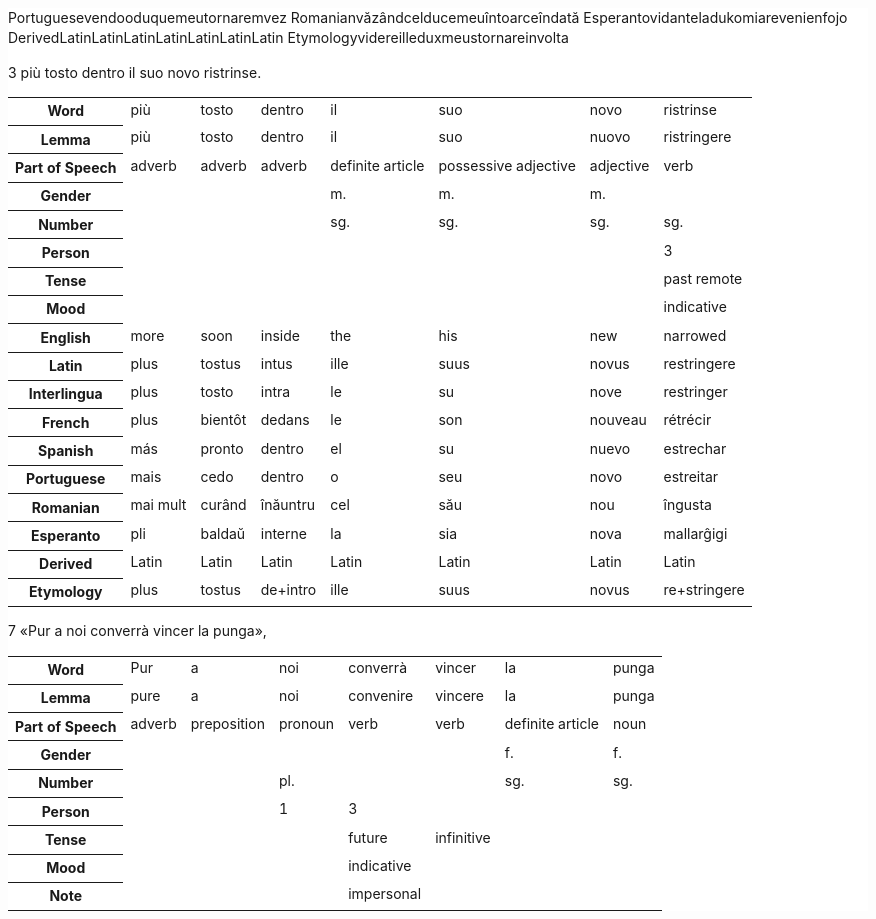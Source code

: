 <tr><th>Portuguese</th><td>vendo</td><td>o</td><td>duque</td><td>meu</td><td>tornar</td><td>em</td><td>vez</td></tr>
<tr><th>Romanian</th><td>văzând</td><td>cel</td><td>duce</td><td>meu</td><td>întoarce</td><td>în</td><td>dată</td></tr>
<tr><th>Esperanto</th><td>vidante</td><td>la</td><td>duko</td><td>mia</td><td>reveni</td><td>en</td><td>fojo</td></tr>
<tr><th>Derived</th><td>Latin</td><td>Latin</td><td>Latin</td><td>Latin</td><td>Latin</td><td>Latin</td><td>Latin</td></tr>
<tr><th>Etymology</th><td>videre</td><td>ille</td><td>dux</td><td>meus</td><td>tornare</td><td>in</td><td>volta</td></tr>
</table>

3 più tosto dentro il suo novo ristrinse.

<table>
<tr><th>Word</th><td>più</td><td>tosto</td><td>dentro</td><td>il</td><td>suo</td><td>novo</td><td>ristrinse</td></tr>
<tr><th>Lemma</th><td>più</td><td>tosto</td><td>dentro</td><td>il</td><td>suo</td><td>nuovo</td><td>ristringere</td></tr>
<tr><th>Part of Speech</th><td>adverb</td><td>adverb</td><td>adverb</td><td>definite article</td><td>possessive adjective</td><td>adjective</td><td>verb</td></tr>
<tr><th>Gender</th><td></td><td></td><td></td><td>m.</td><td>m.</td><td>m.</td><td></td></tr>
<tr><th>Number</th><td></td><td></td><td></td><td>sg.</td><td>sg.</td><td>sg.</td><td>sg.</td></tr>
<tr><th>Person</th><td></td><td></td><td></td><td></td><td></td><td></td><td>3</td></tr>
<tr><th>Tense</th><td></td><td></td><td></td><td></td><td></td><td></td><td>past remote</td></tr>
<tr><th>Mood</th><td></td><td></td><td></td><td></td><td></td><td></td><td>indicative</td></tr>
<tr><th>English</th><td>more</td><td>soon</td><td>inside</td><td>the</td><td>his</td><td>new</td><td>narrowed</td></tr>
<tr><th>Latin</th><td>plus</td><td>tostus</td><td>intus</td><td>ille</td><td>suus</td><td>novus</td><td>restringere</td></tr>
<tr><th>Interlingua</th><td>plus</td><td>tosto</td><td>intra</td><td>le</td><td>su</td><td>nove</td><td>restringer</td></tr>
<tr><th>French</th><td>plus</td><td>bientôt</td><td>dedans</td><td>le</td><td>son</td><td>nouveau</td><td>rétrécir</td></tr>
<tr><th>Spanish</th><td>más</td><td>pronto</td><td>dentro</td><td>el</td><td>su</td><td>nuevo</td><td>estrechar</td></tr>
<tr><th>Portuguese</th><td>mais</td><td>cedo</td><td>dentro</td><td>o</td><td>seu</td><td>novo</td><td>estreitar</td></tr>
<tr><th>Romanian</th><td>mai mult</td><td>curând</td><td>înăuntru</td><td>cel</td><td>său</td><td>nou</td><td>îngusta</td></tr>
<tr><th>Esperanto</th><td>pli</td><td>baldaŭ</td><td>interne</td><td>la</td><td>sia</td><td>nova</td><td>mallarĝigi</td></tr>
<tr><th>Derived</th><td>Latin</td><td>Latin</td><td>Latin</td><td>Latin</td><td>Latin</td><td>Latin</td><td>Latin</td></tr>
<tr><th>Etymology</th><td>plus</td><td>tostus</td><td>de+intro</td><td>ille</td><td>suus</td><td>novus</td><td>re+stringere</td></tr>
</table>

7 «Pur a noi converrà vincer la punga»,

<table>
<tr><th>Word</th><td>Pur</td><td>a</td><td>noi</td><td>converrà</td><td>vincer</td><td>la</td><td>punga</td></tr>
<tr><th>Lemma</th><td>pure</td><td>a</td><td>noi</td><td>convenire</td><td>vincere</td><td>la</td><td>punga</td></tr>
<tr><th>Part of Speech</th><td>adverb</td><td>preposition</td><td>pronoun</td><td>verb</td><td>verb</td><td>definite article</td><td>noun</td></tr>
<tr><th>Gender</th><td></td><td></td><td></td><td></td><td></td><td>f.</td><td>f.</td></tr>
<tr><th>Number</th><td></td><td></td><td>pl.</td><td></td><td></td><td>sg.</td><td>sg.</td></tr>
<tr><th>Person</th><td></td><td></td><td>1</td><td>3</td><td></td><td></td><td></td></tr>
<tr><th>Tense</th><td></td><td></td><td></td><td>future</td><td>infinitive</td><td></td><td></td></tr>
<tr><th>Mood</th><td></td><td></td><td></td><td>indicative</td><td></td><td></td><td></td></tr>
<tr><th>Note</th><td></td><td></td><td></td><td>impersonal</td><td></td><td></td><td></td></tr>